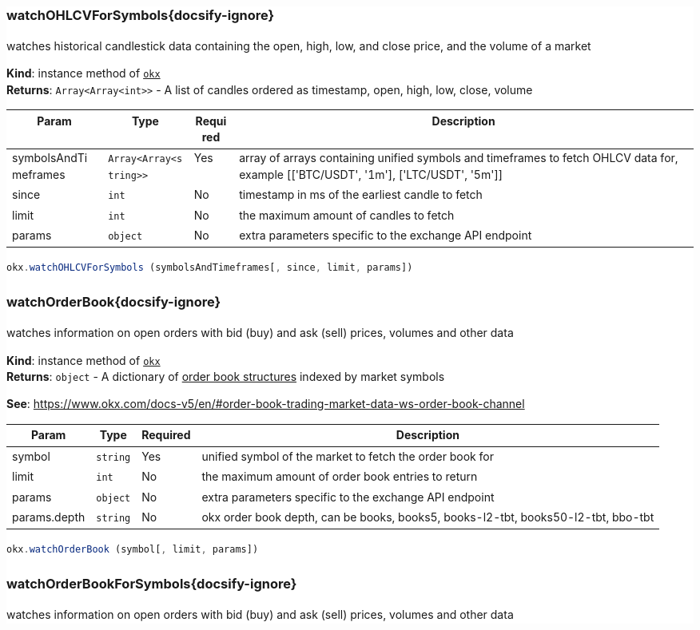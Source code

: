 
<a name="watchOHLCVForSymbols" id="watchohlcvforsymbols"></a>

### watchOHLCVForSymbols{docsify-ignore}
watches historical candlestick data containing the open, high, low, and close price, and the volume of a market

**Kind**: instance method of [<code>okx</code>](#okx)  
**Returns**: <code>Array&lt;Array&lt;int&gt;&gt;</code> - A list of candles ordered as timestamp, open, high, low, close, volume


| Param | Type | Required | Description |
| --- | --- | --- | --- |
| symbolsAndTimeframes | <code>Array&lt;Array&lt;string&gt;&gt;</code> | Yes | array of arrays containing unified symbols and timeframes to fetch OHLCV data for, example [['BTC/USDT', '1m'], ['LTC/USDT', '5m']] |
| since | <code>int</code> | No | timestamp in ms of the earliest candle to fetch |
| limit | <code>int</code> | No | the maximum amount of candles to fetch |
| params | <code>object</code> | No | extra parameters specific to the exchange API endpoint |


```javascript
okx.watchOHLCVForSymbols (symbolsAndTimeframes[, since, limit, params])
```


<a name="watchOrderBook" id="watchorderbook"></a>

### watchOrderBook{docsify-ignore}
watches information on open orders with bid (buy) and ask (sell) prices, volumes and other data

**Kind**: instance method of [<code>okx</code>](#okx)  
**Returns**: <code>object</code> - A dictionary of [order book structures](https://docs.ccxt.com/#/?id=order-book-structure) indexed by market symbols

**See**: https://www.okx.com/docs-v5/en/#order-book-trading-market-data-ws-order-book-channel  

| Param | Type | Required | Description |
| --- | --- | --- | --- |
| symbol | <code>string</code> | Yes | unified symbol of the market to fetch the order book for |
| limit | <code>int</code> | No | the maximum amount of order book entries to return |
| params | <code>object</code> | No | extra parameters specific to the exchange API endpoint |
| params.depth | <code>string</code> | No | okx order book depth, can be books, books5, books-l2-tbt, books50-l2-tbt, bbo-tbt |


```javascript
okx.watchOrderBook (symbol[, limit, params])
```


<a name="watchOrderBookForSymbols" id="watchorderbookforsymbols"></a>

### watchOrderBookForSymbols{docsify-ignore}
watches information on open orders with bid (buy) and ask (sell) prices, volumes and other data
